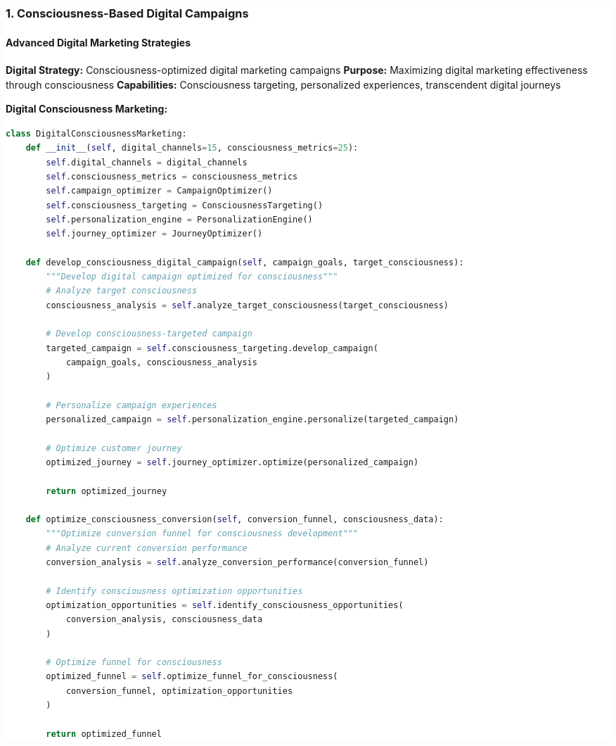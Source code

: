 ### 1. Consciousness-Based Digital Campaigns

#### Advanced Digital Marketing Strategies
**Digital Strategy:** Consciousness-optimized digital marketing campaigns
**Purpose:** Maximizing digital marketing effectiveness through consciousness
**Capabilities:** Consciousness targeting, personalized experiences, transcendent digital journeys

**Digital Consciousness Marketing:**
```python
class DigitalConsciousnessMarketing:
    def __init__(self, digital_channels=15, consciousness_metrics=25):
        self.digital_channels = digital_channels
        self.consciousness_metrics = consciousness_metrics
        self.campaign_optimizer = CampaignOptimizer()
        self.consciousness_targeting = ConsciousnessTargeting()
        self.personalization_engine = PersonalizationEngine()
        self.journey_optimizer = JourneyOptimizer()
    
    def develop_consciousness_digital_campaign(self, campaign_goals, target_consciousness):
        """Develop digital campaign optimized for consciousness"""
        # Analyze target consciousness
        consciousness_analysis = self.analyze_target_consciousness(target_consciousness)
        
        # Develop consciousness-targeted campaign
        targeted_campaign = self.consciousness_targeting.develop_campaign(
            campaign_goals, consciousness_analysis
        )
        
        # Personalize campaign experiences
        personalized_campaign = self.personalization_engine.personalize(targeted_campaign)
        
        # Optimize customer journey
        optimized_journey = self.journey_optimizer.optimize(personalized_campaign)
        
        return optimized_journey
    
    def optimize_consciousness_conversion(self, conversion_funnel, consciousness_data):
        """Optimize conversion funnel for consciousness development"""
        # Analyze current conversion performance
        conversion_analysis = self.analyze_conversion_performance(conversion_funnel)
        
        # Identify consciousness optimization opportunities
        optimization_opportunities = self.identify_consciousness_opportunities(
            conversion_analysis, consciousness_data
        )
        
        # Optimize funnel for consciousness
        optimized_funnel = self.optimize_funnel_for_consciousness(
            conversion_funnel, optimization_opportunities
        )
        
        return optimized_funnel
```
